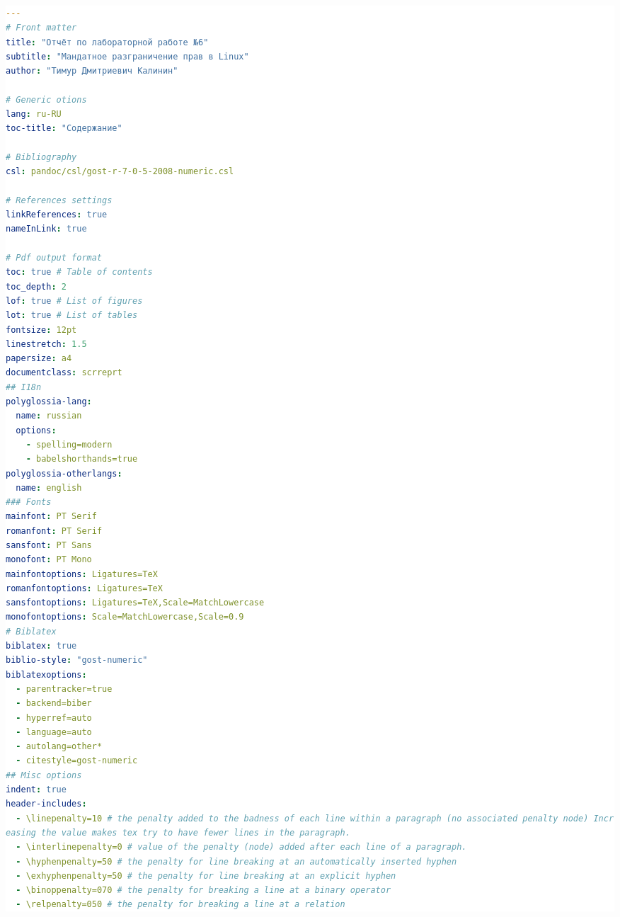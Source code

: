 ```yaml
---
# Front matter
title: "Отчёт по лабораторной работе №6"
subtitle: "Мандатное разграничение прав в Linux"
author: "Тимур Дмитриевич Калинин"

# Generic otions
lang: ru-RU
toc-title: "Содержание"

# Bibliography
csl: pandoc/csl/gost-r-7-0-5-2008-numeric.csl

# References settings
linkReferences: true
nameInLink: true

# Pdf output format
toc: true # Table of contents
toc_depth: 2
lof: true # List of figures
lot: true # List of tables
fontsize: 12pt
linestretch: 1.5
papersize: a4
documentclass: scrreprt
## I18n
polyglossia-lang:
  name: russian
  options:
	- spelling=modern
	- babelshorthands=true
polyglossia-otherlangs:
  name: english
### Fonts
mainfont: PT Serif
romanfont: PT Serif
sansfont: PT Sans
monofont: PT Mono
mainfontoptions: Ligatures=TeX
romanfontoptions: Ligatures=TeX
sansfontoptions: Ligatures=TeX,Scale=MatchLowercase
monofontoptions: Scale=MatchLowercase,Scale=0.9
# Biblatex
biblatex: true
biblio-style: "gost-numeric"
biblatexoptions:
  - parentracker=true
  - backend=biber
  - hyperref=auto
  - language=auto
  - autolang=other*
  - citestyle=gost-numeric
## Misc options
indent: true
header-includes:
  - \linepenalty=10 # the penalty added to the badness of each line within a paragraph (no associated penalty node) Increasing the value makes tex try to have fewer lines in the paragraph.
  - \interlinepenalty=0 # value of the penalty (node) added after each line of a paragraph.
  - \hyphenpenalty=50 # the penalty for line breaking at an automatically inserted hyphen
  - \exhyphenpenalty=50 # the penalty for line breaking at an explicit hyphen
  - \binoppenalty=070 # the penalty for breaking a line at a binary operator
  - \relpenalty=050 # the penalty for breaking a line at a relation
```